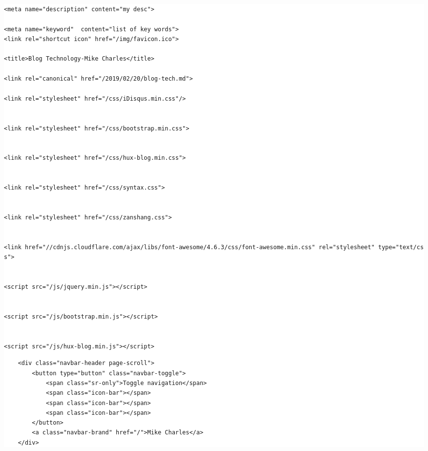 <!DOCTYPE html>
<html lang="en-us">
<head><head>
    <meta name="google-site-verification" content="9vIieCe-Qpd78QOmBl63rGtIVbhY6sYyuxX3j8XWBA4" />
    <meta name="baidu-site-verification" content="LRrmH41lz7" />
    <meta charset="utf-8">
    <meta http-equiv="X-UA-Compatible" content="IE=edge">
    <meta name="google-site-verification" content="xBT4GhYoi5qRD5tr338pgPM5OWHHIDR6mNg1a3euekI" />
    <meta name="viewport" content="width=device-width, initial-scale=1">
    
    <meta name="description" content="my desc">
    
    <meta name="keyword"  content="list of key words">
    <link rel="shortcut icon" href="/img/favicon.ico">

    <title>Blog Technology-Mike Charles</title>

    <link rel="canonical" href="/2019/02/20/blog-tech.md">

    <link rel="stylesheet" href="/css/iDisqus.min.css"/>
	
    
    <link rel="stylesheet" href="/css/bootstrap.min.css">

    
    <link rel="stylesheet" href="/css/hux-blog.min.css">

    
    <link rel="stylesheet" href="/css/syntax.css">

    
    <link rel="stylesheet" href="/css/zanshang.css">

    
    <link href="//cdnjs.cloudflare.com/ajax/libs/font-awesome/4.6.3/css/font-awesome.min.css" rel="stylesheet" type="text/css">
    
    
    <script src="/js/jquery.min.js"></script>
    
    
    <script src="/js/bootstrap.min.js"></script>
    
    
    <script src="/js/hux-blog.min.js"></script>
</head>
</head>

<nav class="navbar navbar-default navbar-custom navbar-fixed-top">
    <div class="container-fluid">
        
        <div class="navbar-header page-scroll">
            <button type="button" class="navbar-toggle">
                <span class="sr-only">Toggle navigation</span>
                <span class="icon-bar"></span>
                <span class="icon-bar"></span>
                <span class="icon-bar"></span>
            </button>
            <a class="navbar-brand" href="/">Mike Charles</a>
        </div>

        